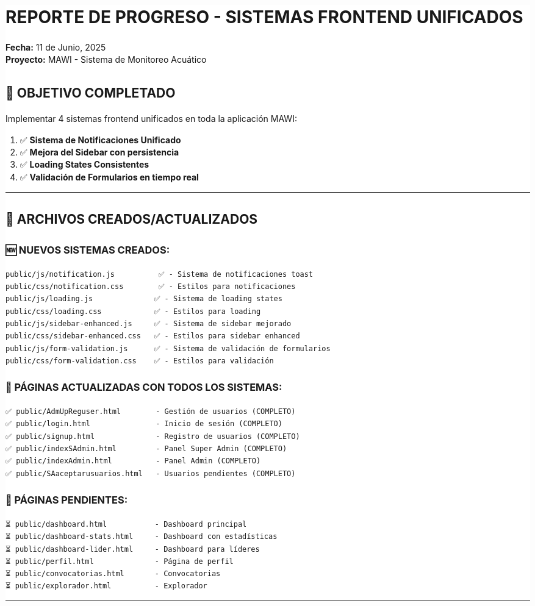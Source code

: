 # REPORTE DE PROGRESO - SISTEMAS FRONTEND UNIFICADOS
**Fecha:** 11 de Junio, 2025  
**Proyecto:** MAWI - Sistema de Monitoreo Acuático

## 🎯 OBJETIVO COMPLETADO
Implementar 4 sistemas frontend unificados en toda la aplicación MAWI:

1. ✅ **Sistema de Notificaciones Unificado**
2. ✅ **Mejora del Sidebar con persistencia**
3. ✅ **Loading States Consistentes**
4. ✅ **Validación de Formularios en tiempo real**

---

## 📁 ARCHIVOS CREADOS/ACTUALIZADOS

### 🆕 NUEVOS SISTEMAS CREADOS:
```
public/js/notification.js          ✅ - Sistema de notificaciones toast
public/css/notification.css        ✅ - Estilos para notificaciones
public/js/loading.js              ✅ - Sistema de loading states
public/css/loading.css            ✅ - Estilos para loading
public/js/sidebar-enhanced.js     ✅ - Sistema de sidebar mejorado
public/css/sidebar-enhanced.css   ✅ - Estilos para sidebar enhanced
public/js/form-validation.js      ✅ - Sistema de validación de formularios
public/css/form-validation.css    ✅ - Estilos para validación
```

### 📄 PÁGINAS ACTUALIZADAS CON TODOS LOS SISTEMAS:
```
✅ public/AdmUpReguser.html        - Gestión de usuarios (COMPLETO)
✅ public/login.html               - Inicio de sesión (COMPLETO)
✅ public/signup.html              - Registro de usuarios (COMPLETO)
✅ public/indexSAdmin.html         - Panel Super Admin (COMPLETO)
✅ public/indexAdmin.html          - Panel Admin (COMPLETO)
✅ public/SAaceptarusuarios.html   - Usuarios pendientes (COMPLETO)
```

### 🔄 PÁGINAS PENDIENTES:
```
⏳ public/dashboard.html           - Dashboard principal
⏳ public/dashboard-stats.html     - Dashboard con estadísticas
⏳ public/dashboard-lider.html     - Dashboard para líderes
⏳ public/perfil.html              - Página de perfil
⏳ public/convocatorias.html       - Convocatorias
⏳ public/explorador.html          - Explorador
```

---
